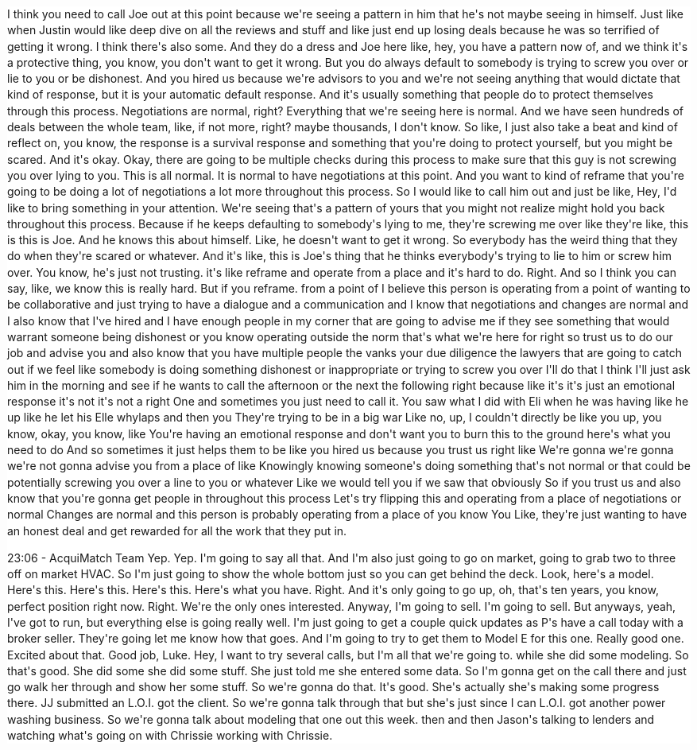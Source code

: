   I think you need to call Joe out at this point because we're seeing a pattern in him that he's not maybe seeing in himself.  Just like when Justin would like deep dive on all the reviews and stuff and like just end up losing deals because he was so terrified of getting it wrong.  I think there's also some. And they do a dress and Joe here like, hey, you have a pattern now of, and we think it's a protective thing, you know, you don't want to get it wrong.  But you do always default to somebody is trying to screw you over or lie to you or be dishonest.  And you hired us because we're advisors to you and we're not seeing anything that would dictate that kind of response, but it is your automatic default response.  And it's usually something that people do to protect themselves through this process. Negotiations are normal, right? Everything that we're seeing here is normal.  And we have seen hundreds of deals between the whole team, like, if not more, right? maybe thousands, I don't know.  So like, I just also take a beat and kind of reflect on, you know, the response is a survival response and something that you're doing to protect yourself, but you might be scared.  And it's okay. Okay, there are going to be multiple checks during this process to make sure that this guy is not screwing you over lying to you.  This is all normal. It is normal to have negotiations at this point. And you want to kind of reframe that you're going to be doing a lot of negotiations a lot more throughout this process.  So I would like to call him out and just be like, Hey, I'd like to bring something in your attention.  We're seeing that's a pattern of yours that you might not realize might hold you back throughout this process. Because if he keeps defaulting to somebody's lying to me, they're screwing me over like they're like, this is this is Joe.  And he knows this about himself. Like, he doesn't want to get it wrong. So everybody has the weird thing that they do when they're scared or whatever.  And it's like, this is Joe's thing that he thinks everybody's trying to lie to him or screw him over.  You know, he's just not trusting. it's like reframe and operate from a place and it's hard to do. Right.  And so I think you can say, like, we know this is really hard. But if you reframe. from a point of I believe this person is operating from a point of wanting to be collaborative and just trying to have a dialogue and a communication and I know that negotiations and changes are normal and I also know that I've hired and I have enough people in my corner that are going to advise me if they see something that would warrant someone being dishonest or you know operating outside the norm that's what we're here for right so trust us to do our job and advise you and also know that you have multiple people the vanks your due diligence the lawyers that are going to catch out if we feel like somebody is doing something dishonest or inappropriate or trying to screw you over I'll do that I think I'll just ask him in the morning and see if he wants to call the afternoon or the next the following right because like it's it's just an emotional response it's not it's not a right  One and sometimes you just need to call it. You saw what I did with Eli when he was  having like he  up like he let his Elle whylaps and then you They're trying to be in a big war Like no,  up, I couldn't directly be like you  up, you know, okay, you know, like You're having an emotional response and don't want you to burn this to the ground here's what you need to do And so sometimes it just helps them to be like you hired us because you trust us right like We're gonna we're gonna we're not gonna advise you from a place of like Knowingly knowing someone's doing something that's not normal or that could be potentially screwing you over a line to you or whatever Like we would tell you if we saw that obviously So if you trust us and also know that you're gonna get people in throughout this process Let's try flipping this and operating from a place of negotiations or normal Changes are normal and this person is probably operating from a place of you know You  Like, they're just wanting to have an honest deal and get rewarded for all the work that they put in.

23:06 - AcquiMatch Team
  Yep. Yep. I'm going to say all that. And I'm also just going to go on market, going to grab two to three off on market HVAC.  So I'm just going to show the whole bottom just so you can get behind the deck. Look, here's a model.  Here's this. Here's this. Here's this. Here's what you have. Right. And it's only going to go up, oh, that's ten years, you know, perfect position right now.  Right. We're the only ones interested. Anyway, I'm going to sell. I'm going to sell. But anyways, yeah, I've got to run, but everything else is going really well.  I'm just going to get a couple quick updates as P's have a call today with a broker seller. They're going let me know how that goes.  And I'm going to try to get them to Model E for this one. Really good one. Excited about that.  Good job, Luke. Hey, I want to try several calls, but I'm all that we're going to. while she did some modeling.  So that's good. She did some she did some stuff. She just told me she entered some data. So I'm gonna get on the call there and just go walk her through and show her some stuff.  So we're gonna do that. It's good. She's actually she's making some progress there. JJ submitted an L.O.I. got the client.  So we're gonna talk through that but she's just since I can L.O.I. got another power washing business. So we're gonna talk about modeling that one out this week.  then and then Jason's talking to lenders and watching what's going on with Chrissie working with Chrissie.
